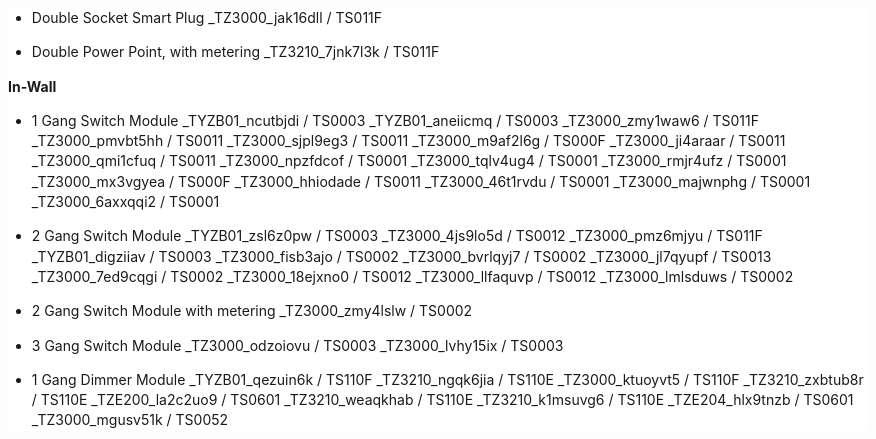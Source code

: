 -   Double Socket Smart Plug
    \_TZ3000_jak16dll / TS011F

-   Double Power Point, with metering
    \_TZ3210_7jnk7l3k / TS011F

**In-Wall**

-   1 Gang Switch Module
    \_TYZB01_ncutbjdi / TS0003
    \_TYZB01_aneiicmq / TS0003
    \_TZ3000_zmy1waw6 / TS011F
    \_TZ3000_pmvbt5hh / TS0011
    \_TZ3000_sjpl9eg3 / TS0011
    \_TZ3000_m9af2l6g / TS000F
    \_TZ3000_ji4araar / TS0011
    \_TZ3000_qmi1cfuq / TS0011
    \_TZ3000_npzfdcof / TS0001
    \_TZ3000_tqlv4ug4 / TS0001
    \_TZ3000_rmjr4ufz / TS0001
    \_TZ3000_mx3vgyea / TS000F
    \_TZ3000_hhiodade / TS0011
    \_TZ3000_46t1rvdu / TS0001
    \_TZ3000_majwnphg / TS0001
    \_TZ3000_6axxqqi2 / TS0001

-   2 Gang Switch Module
    \_TYZB01_zsl6z0pw / TS0003
    \_TZ3000_4js9lo5d / TS0012
    \_TZ3000_pmz6mjyu / TS011F
    \_TYZB01_digziiav / TS0003
    \_TZ3000_fisb3ajo / TS0002
    \_TZ3000_bvrlqyj7 / TS0002
    \_TZ3000_jl7qyupf / TS0013
    \_TZ3000_7ed9cqgi / TS0002
    \_TZ3000_18ejxno0 / TS0012
    \_TZ3000_llfaquvp / TS0012
    \_TZ3000_lmlsduws / TS0002

-   2 Gang Switch Module with metering
    \_TZ3000_zmy4lslw / TS0002

-   3 Gang Switch Module
    \_TZ3000_odzoiovu / TS0003
    \_TZ3000_lvhy15ix / TS0003

-   1 Gang Dimmer Module
    \_TYZB01_qezuin6k / TS110F
    \_TZ3210_ngqk6jia / TS110E
    \_TZ3000_ktuoyvt5 / TS110F
    \_TZ3210_zxbtub8r / TS110E
    \_TZE200_la2c2uo9 / TS0601
    \_TZ3210_weaqkhab / TS110E
    \_TZ3210_k1msuvg6 / TS110E
    \_TZE204_hlx9tnzb / TS0601
    \_TZ3000_mgusv51k / TS0052
